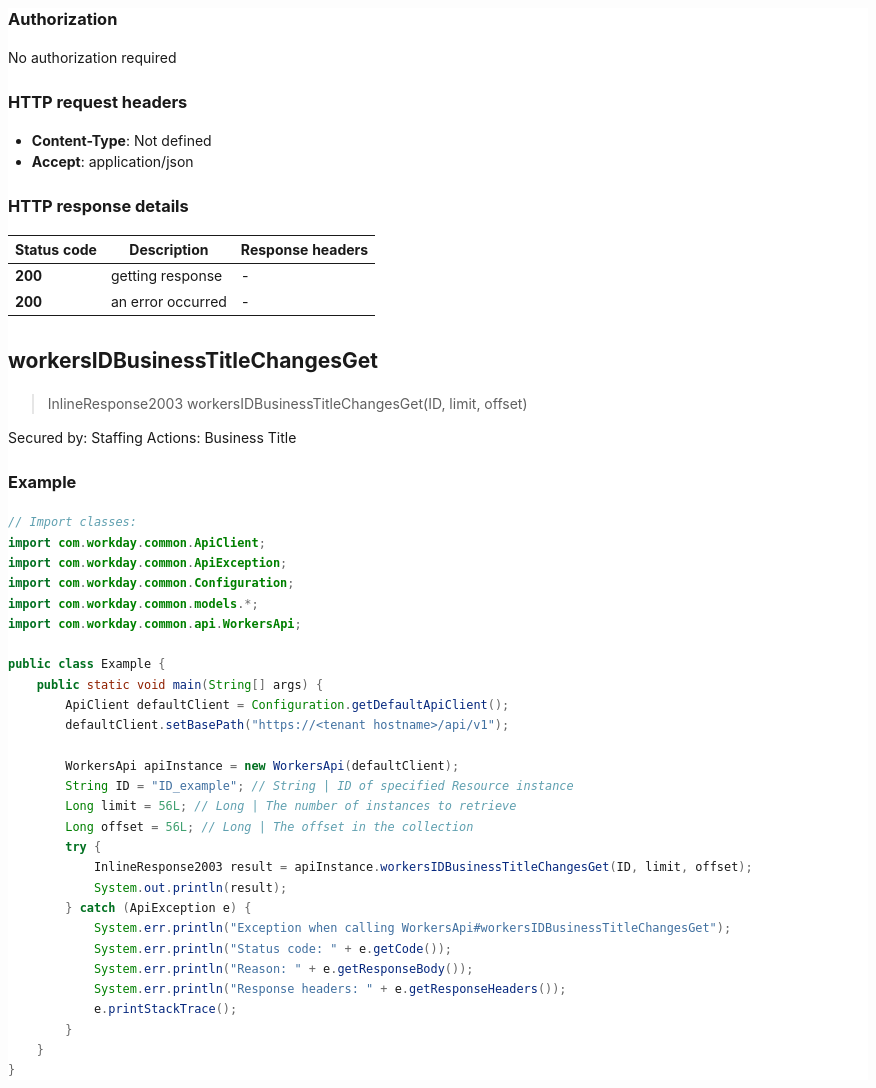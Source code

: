 ### Authorization

No authorization required

### HTTP request headers

- **Content-Type**: Not defined
- **Accept**: application/json


### HTTP response details
| Status code | Description | Response headers |
|-------------|-------------|------------------|
| **200** | getting response |  -  |
| **200** | an error occurred |  -  |


## workersIDBusinessTitleChangesGet

> InlineResponse2003 workersIDBusinessTitleChangesGet(ID, limit, offset)



Secured by: Staffing Actions: Business Title

### Example

```java
// Import classes:
import com.workday.common.ApiClient;
import com.workday.common.ApiException;
import com.workday.common.Configuration;
import com.workday.common.models.*;
import com.workday.common.api.WorkersApi;

public class Example {
    public static void main(String[] args) {
        ApiClient defaultClient = Configuration.getDefaultApiClient();
        defaultClient.setBasePath("https://<tenant hostname>/api/v1");

        WorkersApi apiInstance = new WorkersApi(defaultClient);
        String ID = "ID_example"; // String | ID of specified Resource instance
        Long limit = 56L; // Long | The number of instances to retrieve
        Long offset = 56L; // Long | The offset in the collection
        try {
            InlineResponse2003 result = apiInstance.workersIDBusinessTitleChangesGet(ID, limit, offset);
            System.out.println(result);
        } catch (ApiException e) {
            System.err.println("Exception when calling WorkersApi#workersIDBusinessTitleChangesGet");
            System.err.println("Status code: " + e.getCode());
            System.err.println("Reason: " + e.getResponseBody());
            System.err.println("Response headers: " + e.getResponseHeaders());
            e.printStackTrace();
        }
    }
}
```
